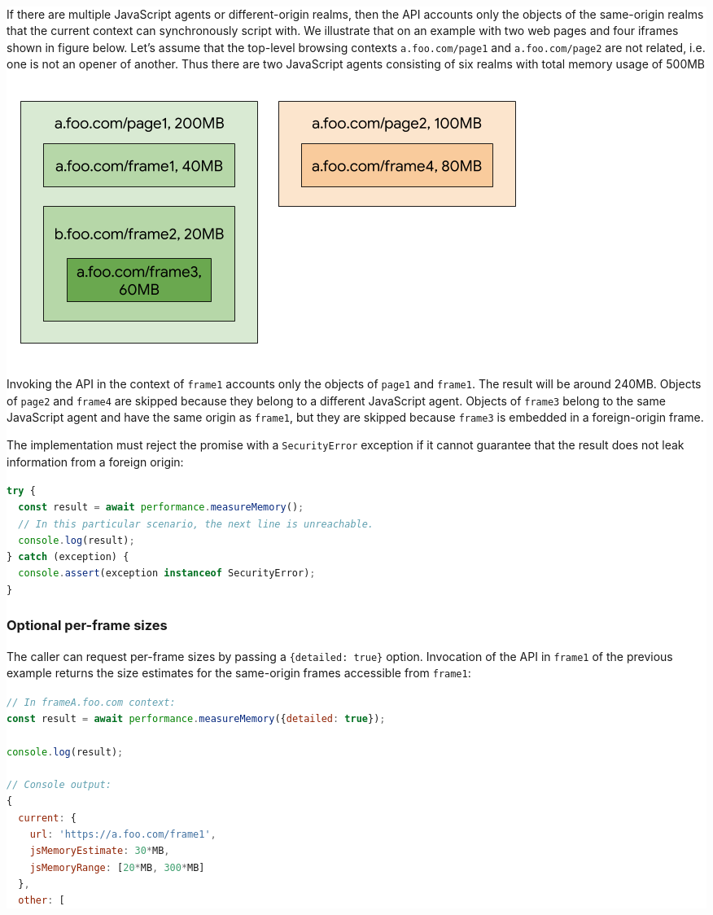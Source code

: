 If there are multiple JavaScript agents or different-origin realms, then the API accounts only the objects of the same-origin realms that the current context can synchronously script with.
We illustrate that on an example with two web pages and four iframes shown in figure below.
Let’s assume that the top-level browsing contexts `a.foo.com/page1` and `a.foo.com/page2` are not related, i.e. one is not an opener of another. Thus there are two JavaScript agents consisting of six realms with total memory usage of 500MB

![Figure 1. Two web pages with four iframes and their memory usage.](/example.png)

Invoking the API in the context of `frame1` accounts only the objects of `page1` and `frame1`.
The result will be around 240MB.
Objects of `page2` and `frame4` are skipped because they belong to a different JavaScript agent.
Objects of `frame3` belong to the same JavaScript agent and have the same origin as `frame1`, but they are skipped because `frame3` is embedded in a foreign-origin frame.

The implementation must reject the promise with a `SecurityError` exception if it cannot guarantee that the result does not leak information from a foreign origin:

```javascript
try {
  const result = await performance.measureMemory();
  // In this particular scenario, the next line is unreachable.
  console.log(result);
} catch (exception) {
  console.assert(exception instanceof SecurityError);
}
```


### Optional per-frame sizes

The caller can request per-frame sizes by passing a `{detailed: true}` option.
Invocation of the API in `frame1` of the previous example returns the size estimates for the same-origin frames accessible from `frame1`:

```javascript
// In frameA.foo.com context:
const result = await performance.measureMemory({detailed: true});

console.log(result);

// Console output:
{
  current: {
    url: 'https://a.foo.com/frame1',
    jsMemoryEstimate: 30*MB,
    jsMemoryRange: [20*MB, 300*MB]
  },
  other: [
```